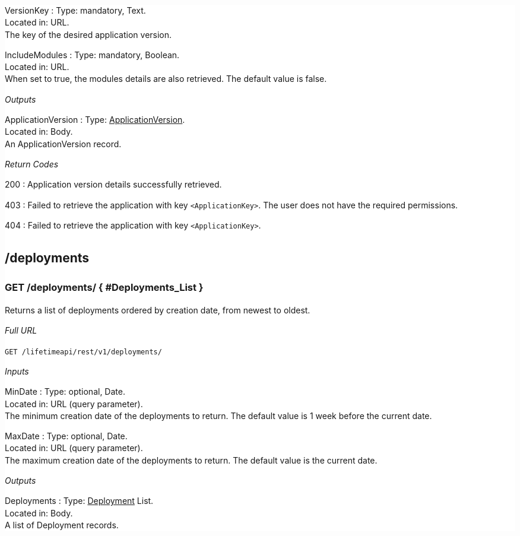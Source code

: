 VersionKey
:   Type: mandatory, Text.  
    Located in: URL.  
    The key of the desired application version.

IncludeModules
:   Type: mandatory, Boolean.  
    Located in: URL.  
    When set to true, the modules details are also retrieved. The default value is false.

_Outputs_

ApplicationVersion
:   Type: [ApplicationVersion](<#Structure_ApplicationVersion>).  
    Located in: Body.  
    An ApplicationVersion record.

_Return Codes_

200
:   Application version details successfully retrieved.

403
:   Failed to retrieve the application with key `<ApplicationKey>`. The user does not have the required permissions.

404
:   Failed to retrieve the application with key `<ApplicationKey>`.

## /deployments

### GET /deployments/ { #Deployments_List }

Returns a list of deployments ordered by creation date, from newest to oldest.

_Full URL_

`GET /lifetimeapi/rest/v1/deployments/`

_Inputs_

MinDate
:   Type: optional, Date.  
    Located in: URL (query parameter).  
    The minimum creation date of the deployments to return. The default value is 1 week before the current date.

MaxDate
:   Type: optional, Date.  
    Located in: URL (query parameter).  
    The maximum creation date of the deployments to return. The default value is the current date.

_Outputs_

Deployments
:   Type: [Deployment](<#Structure_Deployment>) List.  
    Located in: Body.  
    A list of Deployment records.
